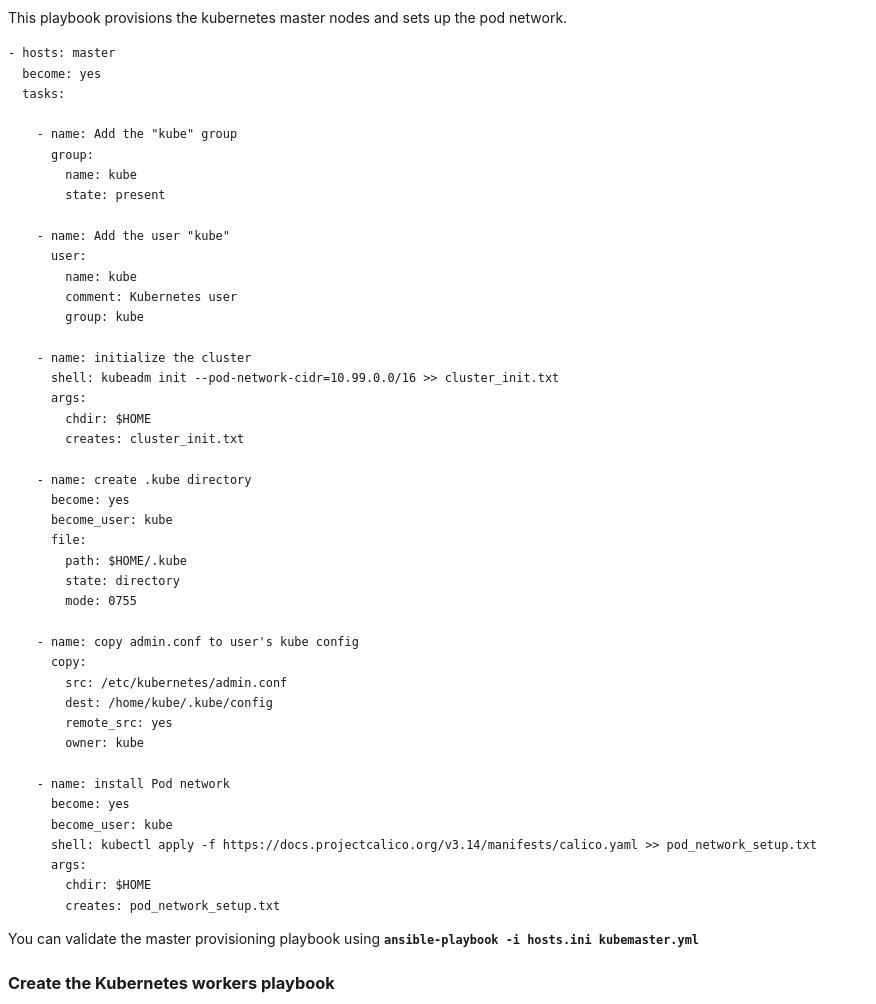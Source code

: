 This playbook provisions the kubernetes master nodes and sets up the pod network.

```
- hosts: master
  become: yes
  tasks:

    - name: Add the "kube" group
      group:
        name: kube
        state: present

    - name: Add the user "kube"
      user:
        name: kube
        comment: Kubernetes user
        group: kube

    - name: initialize the cluster
      shell: kubeadm init --pod-network-cidr=10.99.0.0/16 >> cluster_init.txt
      args:
        chdir: $HOME
        creates: cluster_init.txt

    - name: create .kube directory
      become: yes
      become_user: kube
      file:
        path: $HOME/.kube
        state: directory
        mode: 0755

    - name: copy admin.conf to user's kube config
      copy:
        src: /etc/kubernetes/admin.conf
        dest: /home/kube/.kube/config
        remote_src: yes
        owner: kube

    - name: install Pod network
      become: yes
      become_user: kube
      shell: kubectl apply -f https://docs.projectcalico.org/v3.14/manifests/calico.yaml >> pod_network_setup.txt
      args:
        chdir: $HOME
        creates: pod_network_setup.txt
```

You can validate the master provisioning playbook using **`ansible-playbook -i hosts.ini kubemaster.yml`**

### Create the Kubernetes workers playbook
